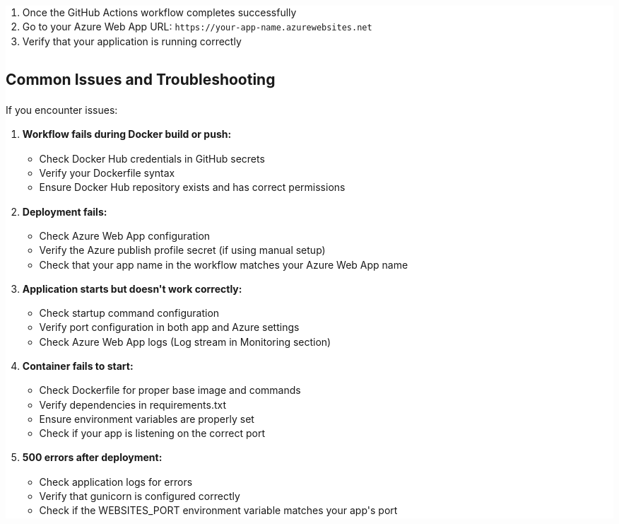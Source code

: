 1. Once the GitHub Actions workflow completes successfully
2. Go to your Azure Web App URL: `https://your-app-name.azurewebsites.net`
3. Verify that your application is running correctly

## Common Issues and Troubleshooting

If you encounter issues:

1. **Workflow fails during Docker build or push:**
   - Check Docker Hub credentials in GitHub secrets
   - Verify your Dockerfile syntax
   - Ensure Docker Hub repository exists and has correct permissions

2. **Deployment fails:**
   - Check Azure Web App configuration
   - Verify the Azure publish profile secret (if using manual setup)
   - Check that your app name in the workflow matches your Azure Web App name

3. **Application starts but doesn't work correctly:**
   - Check startup command configuration
   - Verify port configuration in both app and Azure settings
   - Check Azure Web App logs (Log stream in Monitoring section)

4. **Container fails to start:**
   - Check Dockerfile for proper base image and commands
   - Verify dependencies in requirements.txt
   - Ensure environment variables are properly set
   - Check if your app is listening on the correct port

5. **500 errors after deployment:**
   - Check application logs for errors
   - Verify that gunicorn is configured correctly
   - Check if the WEBSITES_PORT environment variable matches your app's port